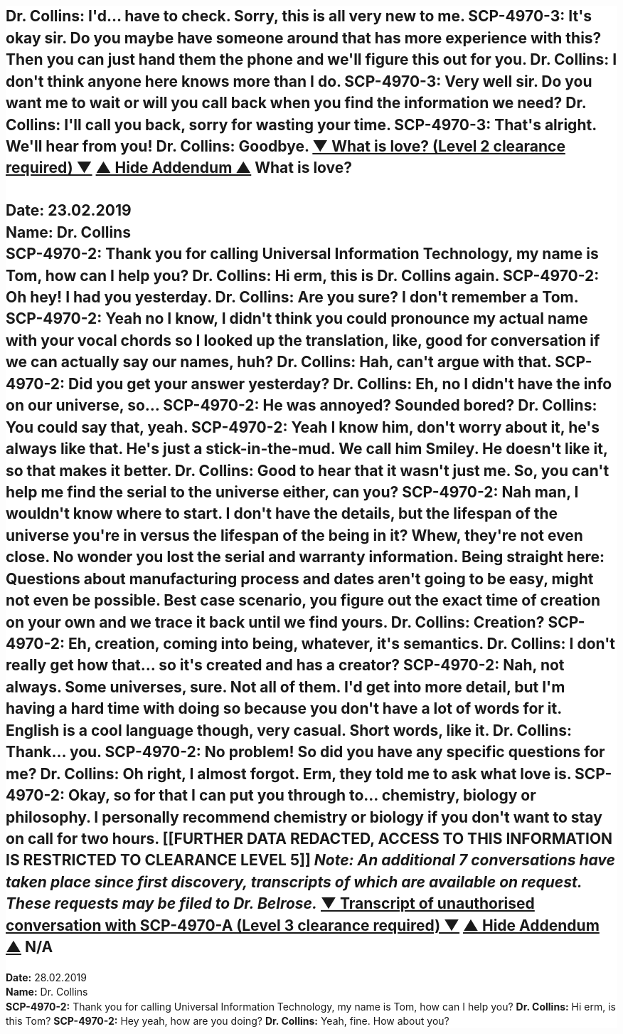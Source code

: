**Dr. Collins:** I'd… have to check. Sorry, this is all very new to me.
**SCP-4970-3:** It's okay sir. Do you maybe have someone around that has more experience with this? Then you can just hand them the phone and we'll figure this out for you.
**Dr. Collins:** I don't think anyone here knows more than I do.
**SCP-4970-3:** Very well sir. Do you want me to wait or will you call back when you find the information we need?
**Dr. Collins:** I'll call you back, sorry for wasting your time.
**SCP-4970-3:** That's alright. We'll hear from you!
**Dr. Collins:** Goodbye.
[▼ What is love? (Level 2 clearance required) ▼](javascript:;)
[▲ Hide Addendum ▲](javascript:;)
**What is love?**  
---  
**Date:** 23.02.2019  
**Name:** Dr. Collins  
**SCP-4970-2:** Thank you for calling Universal Information Technology, my name is Tom, how can I help you?
**Dr. Collins:** Hi erm, this is Dr. Collins again.
**SCP-4970-2:** Oh hey! I had you yesterday.
**Dr. Collins:** Are you sure? I don't remember a Tom.
**SCP-4970-2:** Yeah no I know, I didn't think you could pronounce my actual name with your vocal chords so I looked up the translation, like, good for conversation if we can actually say our names, huh?
**Dr. Collins:** Hah, can't argue with that.
**SCP-4970-2:** Did you get your answer yesterday?
**Dr. Collins:** Eh, no I didn't have the info on our universe, so…
**SCP-4970-2:** He was annoyed? Sounded bored?
**Dr. Collins:** You could say that, yeah.
**SCP-4970-2:** Yeah I know him, don't worry about it, he's always like that. He's just a stick-in-the-mud. We call him Smiley. He doesn't like it, so that makes it better.
**Dr. Collins:** Good to hear that it wasn't just me. So, you can't help me find the serial to the universe either, can you?
**SCP-4970-2:** Nah man, I wouldn't know where to start. I don't have the details, but the lifespan of the universe you're in versus the lifespan of the being in it? Whew, they're not even close. No wonder you lost the serial and warranty information. Being straight here: Questions about manufacturing process and dates aren't going to be easy, might not even be possible. Best case scenario, you figure out the exact time of creation on your own and we trace it back until we find yours.
**Dr. Collins:** Creation?
**SCP-4970-2:** Eh, creation, coming into being, whatever, it's semantics.
**Dr. Collins:** I don't really get how that… so it's created and has a creator?
**SCP-4970-2:** Nah, not always. Some universes, sure. Not all of them. I'd get into more detail, but I'm having a hard time with doing so because you don't have a lot of words for it. English is a cool language though, very casual. Short words, like it.
**Dr. Collins:** Thank… you.
**SCP-4970-2:** No problem! So did you have any specific questions for me?
**Dr. Collins:** Oh right, I almost forgot. Erm, they told me to ask what love is.
**SCP-4970-2:** Okay, so for that I can put you through to… chemistry, biology or philosophy. I personally recommend chemistry or biology if you don't want to stay on call for two hours.
[[FURTHER DATA REDACTED, ACCESS TO THIS INFORMATION IS RESTRICTED TO CLEARANCE LEVEL 5]]
**_Note: An additional 7 conversations have taken place since first discovery, transcripts of which are available on request. These requests may be filed to Dr. Belrose._**
[▼ Transcript of unauthorised conversation with SCP-4970-A (Level 3 clearance required) ▼](javascript:;)
[▲ Hide Addendum ▲](javascript:;)
**N/A**  
---  
**Date:** 28.02.2019  
**Name:** Dr. Collins  
**SCP-4970-2:** Thank you for calling Universal Information Technology, my name is Tom, how can I help you?
**Dr. Collins:** Hi erm, is this Tom?
**SCP-4970-2:** Hey yeah, how are you doing?
**Dr. Collins:** Yeah, fine. How about you?